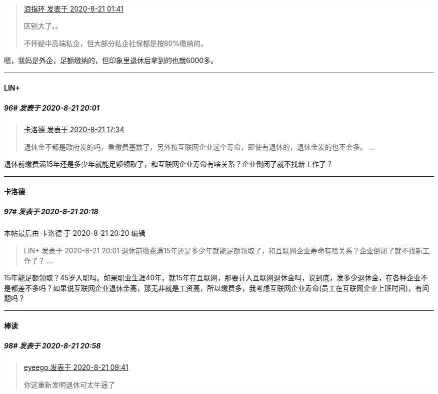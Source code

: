 
<blockquote><a href="httphttps://bbs.saraba1st.com/2b/forum.php?mod=redirect&amp;goto=findpost&amp;pid=48501621&amp;ptid=1955743" target="_blank">泪指环 发表于 2020-8-21 01:41</a>

区别大了。。


不怀疑中高端私企，但大部分私企社保都是按80%缴纳的。</blockquote>
嗯，我妈是外企，足额缴纳的，但印象里退休后拿到的也就6000多。







-----

####  LIN+  
##### 96#       发表于 2020-8-21 20:01



<blockquote><a href="httphttps://bbs.saraba1st.com/2b/forum.php?mod=redirect&amp;goto=findpost&amp;pid=48507993&amp;ptid=1955743" target="_blank">卡洛德 发表于 2020-8-21 17:34</a>

退休金不都是政府发的吗，看缴费基数了，另外按互联网企业这个寿命，即使有退休的，退休金发的也不会多。 ...</blockquote>
退休前缴费满15年还是多少年就能足额领取了，和互联网企业寿命有啥关系？企业倒闭了就不找新工作了？







-----

####  卡洛德  
##### 97#       发表于 2020-8-21 20:18



 本帖最后由 卡洛德 于 2020-8-21 20:20 编辑 
<blockquote>LIN+ 发表于 2020-8-21 20:01
退休前缴费满15年还是多少年就能足额领取了，和互联网企业寿命有啥关系？企业倒闭了就不找新工作了？ ...</blockquote>
15年能足额领取？45岁入职吗。如果职业生涯40年，就15年在互联网，那要计入互联网退休金吗，说到底，发多少退休金，在各种企业不是都差不多吗？如果说互联网企业退休金高，那无非就是工资高，所以缴费多，我考虑互联网企业寿命(员工在互联网企业上班时间)，有问题吗？







-----

####  棒读  
##### 98#       发表于 2020-8-21 20:58



<blockquote><a href="httphttps://bbs.saraba1st.com/2b/forum.php?mod=redirect&amp;goto=findpost&amp;pid=48502982&amp;ptid=1955743" target="_blank">eyeego 发表于 2020-8-21 09:41</a>

你这重新发明退休可太牛逼了
